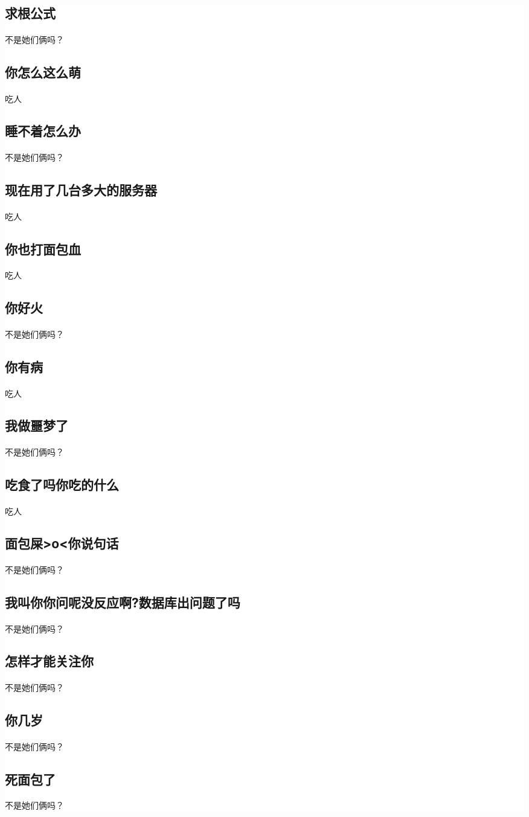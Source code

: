 ## 求根公式
不是她们俩吗？

## 你怎么这么萌
吃人

## 睡不着怎么办
不是她们俩吗？

## 现在用了几台多大的服务器
吃人

## 你也打面包血
吃人

## 你好火
不是她们俩吗？

## 你有病
吃人

## 我做噩梦了
不是她们俩吗？

## 吃食了吗你吃的什么
吃人

## 面包屎>o<你说句话
不是她们俩吗？

## 我叫你你问呢没反应啊?数据库出问题了吗
不是她们俩吗？

## 怎样才能关注你
不是她们俩吗？

## 你几岁
不是她们俩吗？

## 死面包了
不是她们俩吗？

